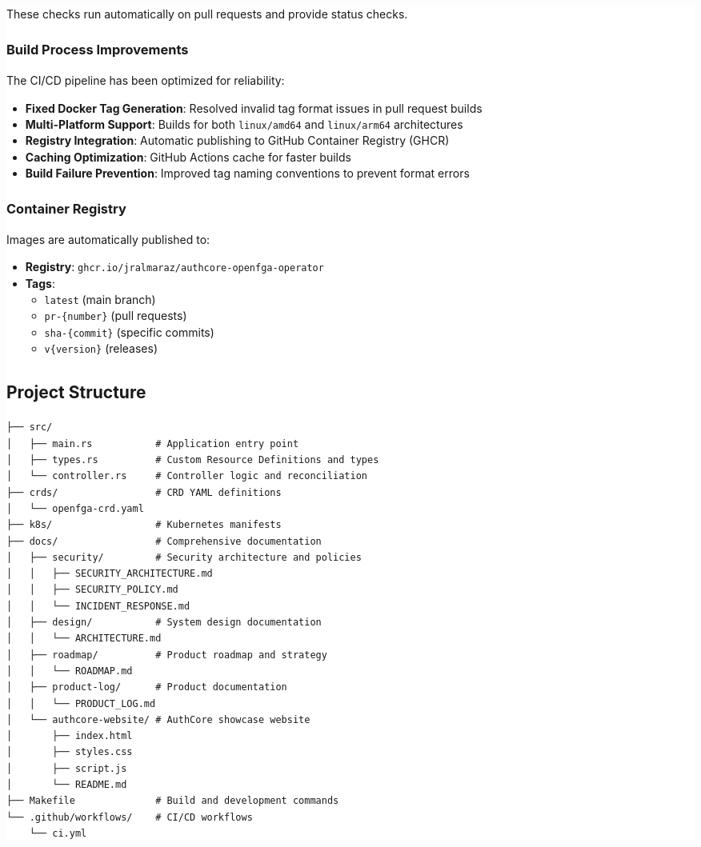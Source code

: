 These checks run automatically on pull requests and provide status checks.

### Build Process Improvements

The CI/CD pipeline has been optimized for reliability:

- **Fixed Docker Tag Generation**: Resolved invalid tag format issues in pull request builds
- **Multi-Platform Support**: Builds for both `linux/amd64` and `linux/arm64` architectures
- **Registry Integration**: Automatic publishing to GitHub Container Registry (GHCR)
- **Caching Optimization**: GitHub Actions cache for faster builds
- **Build Failure Prevention**: Improved tag naming conventions to prevent format errors

### Container Registry

Images are automatically published to:
- **Registry**: `ghcr.io/jralmaraz/authcore-openfga-operator`
- **Tags**: 
  - `latest` (main branch)
  - `pr-{number}` (pull requests)
  - `sha-{commit}` (specific commits)
  - `v{version}` (releases)

## Project Structure

```
├── src/
│   ├── main.rs           # Application entry point
│   ├── types.rs          # Custom Resource Definitions and types
│   └── controller.rs     # Controller logic and reconciliation
├── crds/                 # CRD YAML definitions
│   └── openfga-crd.yaml
├── k8s/                  # Kubernetes manifests
├── docs/                 # Comprehensive documentation
│   ├── security/         # Security architecture and policies
│   │   ├── SECURITY_ARCHITECTURE.md
│   │   ├── SECURITY_POLICY.md
│   │   └── INCIDENT_RESPONSE.md
│   ├── design/           # System design documentation
│   │   └── ARCHITECTURE.md
│   ├── roadmap/          # Product roadmap and strategy
│   │   └── ROADMAP.md
│   ├── product-log/      # Product documentation
│   │   └── PRODUCT_LOG.md
│   └── authcore-website/ # AuthCore showcase website
│       ├── index.html
│       ├── styles.css
│       ├── script.js
│       └── README.md
├── Makefile              # Build and development commands
└── .github/workflows/    # CI/CD workflows
    └── ci.yml
```

